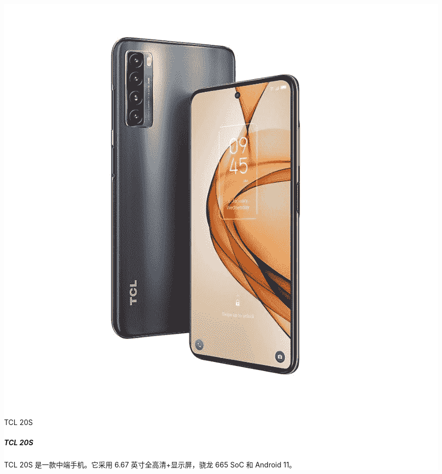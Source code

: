  <picture>![ The TCL 20S features a 6.67 inch full-HD+ display, Snapdragon 665 SoC, and Android 11.](img/7418a39ab5edac2b4a471031c6041b87.png)</picture> 

TCL 20S

##### TCL 20S

TCL 20S 是一款中端手机。它采用 6.67 英寸全高清+显示屏，骁龙 665 SoC 和 Android 11。
